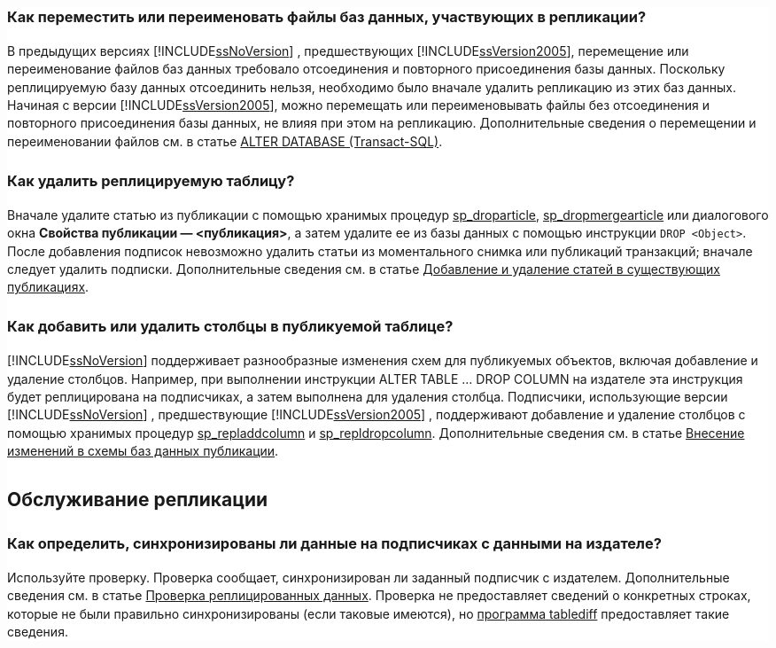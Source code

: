 ### <a name="how-do-i-move-or-rename-files-for-databases-involved-in-replication"></a>Как переместить или переименовать файлы баз данных, участвующих в репликации?  
 В предыдущих версиях [!INCLUDE[ssNoVersion](../../../includes/ssnoversion-md.md)] , предшествующих [!INCLUDE[ssVersion2005](../../../includes/ssversion2005-md.md)], перемещение или переименование файлов баз данных требовало отсоединения и повторного присоединения базы данных. Поскольку реплицируемую базу данных отсоединить нельзя, необходимо было вначале удалить репликацию из этих баз данных. Начиная с версии [!INCLUDE[ssVersion2005](../../../includes/ssversion2005-md.md)], можно перемещать или переименовывать файлы без отсоединения и повторного присоединения базы данных, не влияя при этом на репликацию. Дополнительные сведения о перемещении и переименовании файлов см. в статье [ALTER DATABASE (Transact-SQL)](/sql/t-sql/statements/alter-database-transact-sql).  
  
### <a name="how-do-i-drop-a-table-that-is-being-replicated"></a>Как удалить реплицируемую таблицу?  
 Вначале удалите статью из публикации с помощью хранимых процедур [sp_droparticle](/sql/relational-databases/system-stored-procedures/sp-droparticle-transact-sql), [sp_dropmergearticle](/sql/relational-databases/system-stored-procedures/sp-dropmergearticle-transact-sql) или диалогового окна **Свойства публикации — \<публикация>**, а затем удалите ее из базы данных с помощью инструкции `DROP <Object>`. После добавления подписок невозможно удалить статьи из моментального снимка или публикаций транзакций; вначале следует удалить подписки. Дополнительные сведения см. в статье [Добавление и удаление статей в существующих публикациях](../publish/add-articles-to-and-drop-articles-from-existing-publications.md).  
  
### <a name="how-do-i-add-or-drop-columns-on-a-published-table"></a>Как добавить или удалить столбцы в публикуемой таблице?  
 [!INCLUDE[ssNoVersion](../../../includes/ssnoversion-md.md)] поддерживает разнообразные изменения схем для публикуемых объектов, включая добавление и удаление столбцов. Например, при выполнении инструкции ALTER TABLE … DROP COLUMN на издателе эта инструкция будет реплицирована на подписчиках, а затем выполнена для удаления столбца. Подписчики, использующие версии [!INCLUDE[ssNoVersion](../../../includes/ssnoversion-md.md)] , предшествующие [!INCLUDE[ssVersion2005](../../../includes/ssversion2005-md.md)] , поддерживают добавление и удаление столбцов с помощью хранимых процедур [sp_repladdcolumn](/sql/relational-databases/system-stored-procedures/sp-repladdcolumn-transact-sql) и [sp_repldropcolumn](/sql/relational-databases/system-stored-procedures/sp-repldropcolumn-transact-sql). Дополнительные сведения см. в статье [Внесение изменений в схемы баз данных публикации](../publish/make-schema-changes-on-publication-databases.md).  
  
## <a name="replication-maintenance"></a>Обслуживание репликации  
  
### <a name="how-do-i-determine-if-the-data-at-subscribers-is-synchronized-with-data-at-the-publisher"></a>Как определить, синхронизированы ли данные на подписчиках с данными на издателе?  
 Используйте проверку. Проверка сообщает, синхронизирован ли заданный подписчик с издателем. Дополнительные сведения см. в статье [Проверка реплицированных данных](../validate-replicated-data.md). Проверка не предоставляет сведений о конкретных строках, которые не были правильно синхронизированы (если таковые имеются), но [программа tablediff](../../../tools/tablediff-utility.md) предоставляет такие сведения.  
  